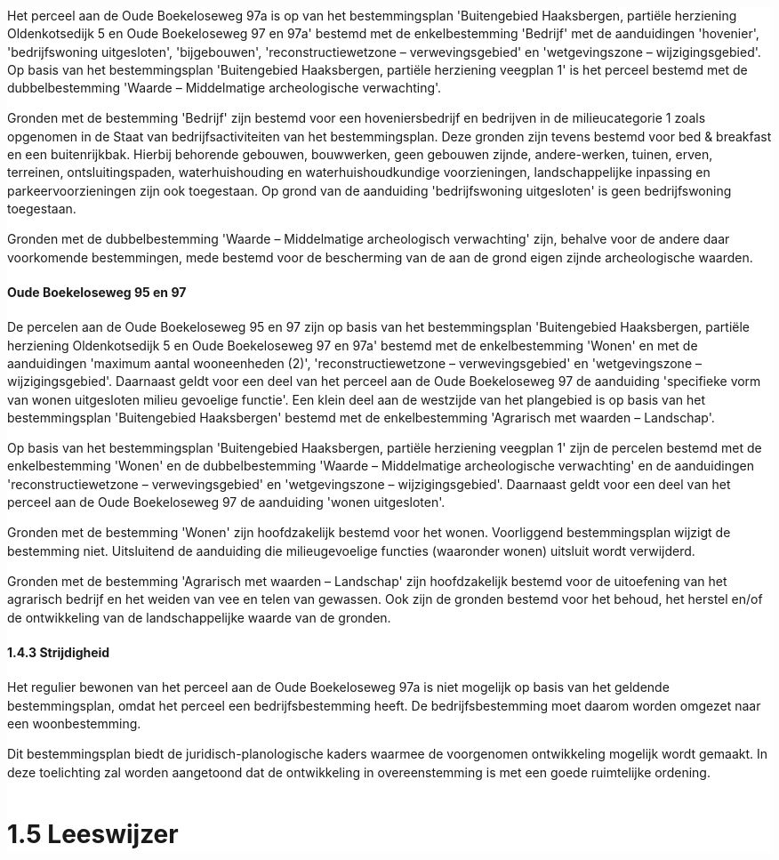 Het perceel aan de Oude Boekeloseweg 97a is op van het bestemmingsplan 'Buitengebied Haaksbergen, partiële herziening Oldenkotsedijk 5 en Oude Boekeloseweg 97 en 97a' bestemd met de enkelbestemming 'Bedrijf' met de aanduidingen 'hovenier', 'bedrijfswoning uitgesloten', 'bijgebouwen', 'reconstructiewetzone – verwevingsgebied' en 'wetgevingszone – wijzigingsgebied'. Op basis van het bestemmingsplan 'Buitengebied Haaksbergen, partiële herziening veegplan 1' is het perceel bestemd met de dubbelbestemming 'Waarde – Middelmatige archeologische verwachting'.

Gronden met de bestemming 'Bedrijf' zijn bestemd voor een hoveniersbedrijf en bedrijven in de milieucategorie 1 zoals opgenomen in de Staat van bedrijfsactiviteiten van het bestemmingsplan. Deze gronden zijn tevens bestemd voor bed & breakfast en een buitenrijkbak. Hierbij behorende gebouwen, bouwwerken, geen gebouwen zijnde, andere-werken, tuinen, erven, terreinen, ontsluitingspaden, waterhuishouding en waterhuishoudkundige voorzieningen, landschappelijke inpassing en parkeervoorzieningen zijn ook toegestaan. Op grond van de aanduiding 'bedrijfswoning uitgesloten' is geen bedrijfswoning toegestaan.

Gronden met de dubbelbestemming 'Waarde – Middelmatige archeologisch verwachting' zijn, behalve voor de andere daar voorkomende bestemmingen, mede bestemd voor de bescherming van de aan de grond eigen zijnde archeologische waarden.

#### Oude Boekeloseweg 95 en 97

De percelen aan de Oude Boekeloseweg 95 en 97 zijn op basis van het bestemmingsplan 'Buitengebied Haaksbergen, partiële herziening Oldenkotsedijk 5 en Oude Boekeloseweg 97 en 97a' bestemd met de enkelbestemming 'Wonen' en met de aanduidingen 'maximum aantal wooneenheden (2)', 'reconstructiewetzone – verwevingsgebied' en 'wetgevingszone – wijzigingsgebied'. Daarnaast geldt voor een deel van het perceel aan de Oude Boekeloseweg 97 de aanduiding 'specifieke vorm van wonen uitgesloten milieu gevoelige functie'. Een klein deel aan de westzijde van het plangebied is op basis van het bestemmingsplan 'Buitengebied Haaksbergen' bestemd met de enkelbestemming 'Agrarisch met waarden – Landschap'.

Op basis van het bestemmingsplan 'Buitengebied Haaksbergen, partiële herziening veegplan 1' zijn de percelen bestemd met de enkelbestemming 'Wonen' en de dubbelbestemming 'Waarde – Middelmatige archeologische verwachting' en de aanduidingen 'reconstructiewetzone – verwevingsgebied' en 'wetgevingszone – wijzigingsgebied'. Daarnaast geldt voor een deel van het perceel aan de Oude Boekeloseweg 97 de aanduiding 'wonen uitgesloten'.

Gronden met de bestemming 'Wonen' zijn hoofdzakelijk bestemd voor het wonen. Voorliggend bestemmingsplan wijzigt de bestemming niet. Uitsluitend de aanduiding die milieugevoelige functies (waaronder wonen) uitsluit wordt verwijderd.

Gronden met de bestemming 'Agrarisch met waarden – Landschap' zijn hoofdzakelijk bestemd voor de uitoefening van het agrarisch bedrijf en het weiden van vee en telen van gewassen. Ook zijn de gronden bestemd voor het behoud, het herstel en/of de ontwikkeling van de landschappelijke waarde van de gronden.

#### **1.4.3 Strijdigheid**

Het regulier bewonen van het perceel aan de Oude Boekeloseweg 97a is niet mogelijk op basis van het geldende bestemmingsplan, omdat het perceel een bedrijfsbestemming heeft. De bedrijfsbestemming moet daarom worden omgezet naar een woonbestemming.

Dit bestemmingsplan biedt de juridisch-planologische kaders waarmee de voorgenomen ontwikkeling mogelijk wordt gemaakt. In deze toelichting zal worden aangetoond dat de ontwikkeling in overeenstemming is met een goede ruimtelijke ordening.

# <span id="page-7-0"></span>**1.5 Leeswijzer**
